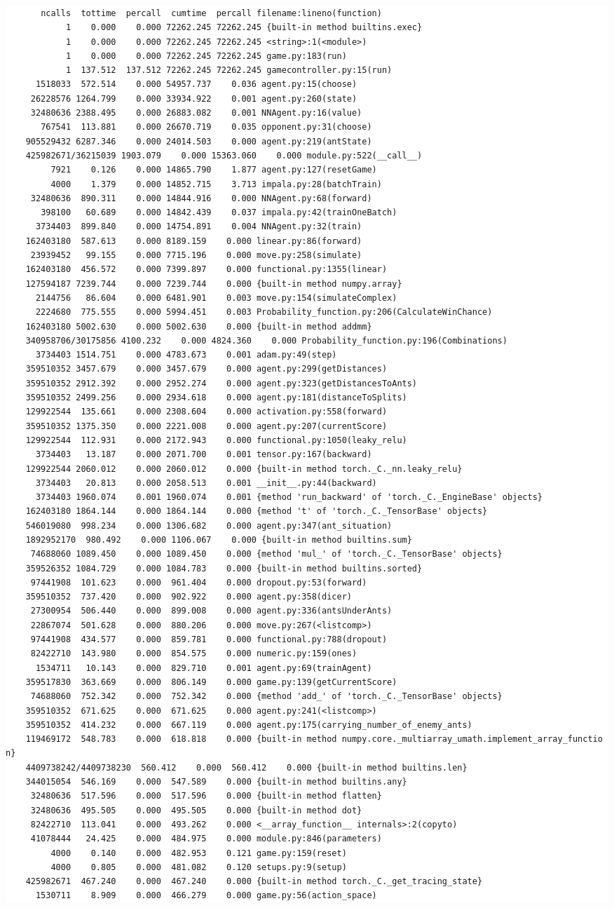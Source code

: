            ncalls  tottime  percall  cumtime  percall filename:lineno(function)
                1    0.000    0.000 72262.245 72262.245 {built-in method builtins.exec}
                1    0.000    0.000 72262.245 72262.245 <string>:1(<module>)
                1    0.000    0.000 72262.245 72262.245 game.py:183(run)
                1  137.512  137.512 72262.245 72262.245 gamecontroller.py:15(run)
          1518033  572.514    0.000 54957.737    0.036 agent.py:15(choose)
         26228576 1264.799    0.000 33934.922    0.001 agent.py:260(state)
         32480636 2388.495    0.000 26883.082    0.001 NNAgent.py:16(value)
           767541  113.881    0.000 26670.719    0.035 opponent.py:31(choose)
        905529432 6287.346    0.000 24014.503    0.000 agent.py:219(antState)
        425982671/36215039 1903.079    0.000 15363.060    0.000 module.py:522(__call__)
             7921    0.126    0.000 14865.790    1.877 agent.py:127(resetGame)
             4000    1.379    0.000 14852.715    3.713 impala.py:28(batchTrain)
         32480636  890.311    0.000 14844.916    0.000 NNAgent.py:68(forward)
           398100   60.689    0.000 14842.439    0.037 impala.py:42(trainOneBatch)
          3734403  899.840    0.000 14754.891    0.004 NNAgent.py:32(train)
        162403180  587.613    0.000 8189.159    0.000 linear.py:86(forward)
         23939452   99.155    0.000 7715.196    0.000 move.py:258(simulate)
        162403180  456.572    0.000 7399.897    0.000 functional.py:1355(linear)
        127594187 7239.744    0.000 7239.744    0.000 {built-in method numpy.array}
          2144756   86.604    0.000 6481.901    0.003 move.py:154(simulateComplex)
          2224680  775.555    0.000 5994.451    0.003 Probability_function.py:206(CalculateWinChance)
        162403180 5002.630    0.000 5002.630    0.000 {built-in method addmm}
        340958706/30175856 4100.232    0.000 4824.360    0.000 Probability_function.py:196(Combinations)
          3734403 1514.751    0.000 4783.673    0.001 adam.py:49(step)
        359510352 3457.679    0.000 3457.679    0.000 agent.py:299(getDistances)
        359510352 2912.392    0.000 2952.274    0.000 agent.py:323(getDistancesToAnts)
        359510352 2499.256    0.000 2934.618    0.000 agent.py:181(distanceToSplits)
        129922544  135.661    0.000 2308.604    0.000 activation.py:558(forward)
        359510352 1375.350    0.000 2221.008    0.000 agent.py:207(currentScore)
        129922544  112.931    0.000 2172.943    0.000 functional.py:1050(leaky_relu)
          3734403   13.187    0.000 2071.700    0.001 tensor.py:167(backward)
        129922544 2060.012    0.000 2060.012    0.000 {built-in method torch._C._nn.leaky_relu}
          3734403   20.813    0.000 2058.513    0.001 __init__.py:44(backward)
          3734403 1960.074    0.001 1960.074    0.001 {method 'run_backward' of 'torch._C._EngineBase' objects}
        162403180 1864.144    0.000 1864.144    0.000 {method 't' of 'torch._C._TensorBase' objects}
        546019080  998.234    0.000 1306.682    0.000 agent.py:347(ant_situation)
        1892952170  980.492    0.000 1106.067    0.000 {built-in method builtins.sum}
         74688060 1089.450    0.000 1089.450    0.000 {method 'mul_' of 'torch._C._TensorBase' objects}
        359526352 1084.729    0.000 1084.783    0.000 {built-in method builtins.sorted}
         97441908  101.623    0.000  961.404    0.000 dropout.py:53(forward)
        359510352  737.420    0.000  902.922    0.000 agent.py:358(dicer)
         27300954  506.440    0.000  899.008    0.000 agent.py:336(antsUnderAnts)
         22867074  501.628    0.000  880.206    0.000 move.py:267(<listcomp>)
         97441908  434.577    0.000  859.781    0.000 functional.py:788(dropout)
         82422710  143.980    0.000  854.575    0.000 numeric.py:159(ones)
          1534711   10.143    0.000  829.710    0.001 agent.py:69(trainAgent)
        359517830  363.669    0.000  806.149    0.000 game.py:139(getCurrentScore)
         74688060  752.342    0.000  752.342    0.000 {method 'add_' of 'torch._C._TensorBase' objects}
        359510352  671.625    0.000  671.625    0.000 agent.py:241(<listcomp>)
        359510352  414.232    0.000  667.119    0.000 agent.py:175(carrying_number_of_enemy_ants)
        119469172  548.783    0.000  618.818    0.000 {built-in method numpy.core._multiarray_umath.implement_array_function}
        4409738242/4409738230  560.412    0.000  560.412    0.000 {built-in method builtins.len}
        344015054  546.169    0.000  547.589    0.000 {built-in method builtins.any}
         32480636  517.596    0.000  517.596    0.000 {built-in method flatten}
         32480636  495.505    0.000  495.505    0.000 {built-in method dot}
         82422710  113.041    0.000  493.262    0.000 <__array_function__ internals>:2(copyto)
         41078444   24.425    0.000  484.975    0.000 module.py:846(parameters)
             4000    0.140    0.000  482.953    0.121 game.py:159(reset)
             4000    0.805    0.000  481.082    0.120 setups.py:9(setup)
        425982671  467.240    0.000  467.240    0.000 {built-in method torch._C._get_tracing_state}
          1530711    8.909    0.000  466.279    0.000 game.py:56(action_space)